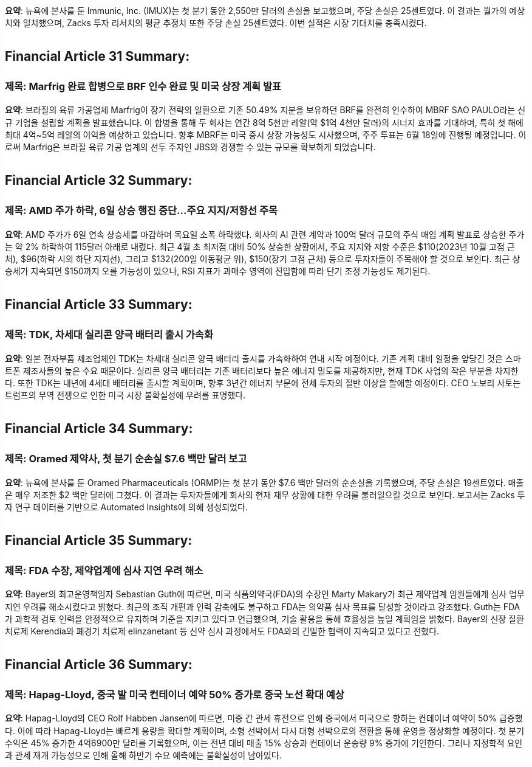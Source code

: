 **요약**: 뉴욕에 본사를 둔 Immunic, Inc. (IMUX)는 첫 분기 동안 2,550만 달러의 손실을 보고했으며, 주당 손실은 25센트였다. 이 결과는 월가의 예상치와 일치했으며, Zacks 투자 리서치의 평균 추정치 또한 주당 손실 25센트였다. 이번 실적은 시장 기대치를 충족시켰다.

## **Financial Article 31 Summary**:
### 제목: Marfrig 완료 합병으로 BRF 인수 완료 및 미국 상장 계획 발표

**요약**: 브라질의 육류 가공업체 Marfrig이 장기 전략의 일환으로 기존 50.49% 지분을 보유하던 BRF를 완전히 인수하여 MBRF SAO PAULO라는 신규 기업을 설립할 계획을 발표했습니다. 이 합병을 통해 두 회사는 연간 8억 5천만 레알(약 $1억 4천만 달러)의 시너지 효과를 기대하며, 특히 첫 해에 최대 4억\~5억 레알의 이익을 예상하고 있습니다. 향후 MBRF는 미국 증시 상장 가능성도 시사했으며, 주주 투표는 6월 18일에 진행될 예정입니다. 이로써 Marfrig은 브라질 육류 가공 업계의 선두 주자인 JBS와 경쟁할 수 있는 규모를 확보하게 되었습니다.

## **Financial Article 32 Summary**:
### 제목: AMD 주가 하락, 6일 상승 행진 중단...주요 지지/저항선 주목

**요약**: AMD 주가가 6일 연속 상승세를 마감하며 목요일 소폭 하락했다. 회사의 AI 관련 계약과 100억 달러 규모의 주식 매입 계획 발표로 상승한 주가는 약 2% 하락하여 115달러 아래로 내렸다. 최근 4월 초 최저점 대비 50% 상승한 상황에서, 주요 지지와 저항 수준은 $110(2023년 10월 고점 근처), $96(하락 시의 하단 지지선), 그리고 $132(200일 이동평균 위), $150(장기 고점 근처) 등으로 투자자들이 주목해야 할 것으로 보인다. 최근 상승세가 지속되면 $150까지 오를 가능성이 있으나, RSI 지표가 과매수 영역에 진입함에 따라 단기 조정 가능성도 제기된다.

## **Financial Article 33 Summary**:
### 제목: TDK, 차세대 실리콘 양극 배터리 출시 가속화

**요약**: 일본 전자부품 제조업체인 TDK는 차세대 실리콘 양극 배터리 출시를 가속화하여 연내 시작 예정이다. 기존 계획 대비 일정을 앞당긴 것은 스마트폰 제조사들의 높은 수요 때문이다. 실리콘 양극 배터리는 기존 배터리보다 높은 에너지 밀도를 제공하지만, 현재 TDK 사업의 작은 부분을 차지한다. 또한 TDK는 내년에 4세대 배터리를 출시할 계획이며, 향후 3년간 에너지 부문에 전체 투자의 절반 이상을 할애할 예정이다. CEO 노보리 사토는 트럼프의 무역 전쟁으로 인한 미국 시장 불확실성에 우려를 표명했다.

## **Financial Article 34 Summary**:
### 제목: Oramed 제약사, 첫 분기 순손실 $7.6 백만 달러 보고

**요약**: 뉴욕에 본사를 둔 Oramed Pharmaceuticals (ORMP)는 첫 분기 동안 $7.6 백만 달러의 순손실을 기록했으며, 주당 손실은 19센트였다. 매출은 매우 저조한 $2 백만 달러에 그쳤다. 이 결과는 투자자들에게 회사의 현재 재무 상황에 대한 우려를 불러일으킬 것으로 보인다. 보고서는 Zacks 투자 연구 데이터를 기반으로 Automated Insights에 의해 생성되었다.

## **Financial Article 35 Summary**:
### 제목: FDA 수장, 제약업계에 심사 지연 우려 해소

**요약**:
Bayer의 최고운영책임자 Sebastian Guth에 따르면, 미국 식품의약국(FDA)의 수장인 Marty Makary가 최근 제약업계 임원들에게 심사 업무 지연 우려를 해소시켰다고 밝혔다. 최근의 조직 개편과 인력 감축에도 불구하고 FDA는 의약품 심사 목표를 달성할 것이라고 강조했다. Guth는 FDA가 과학적 검토 인력을 안정적으로 유지하며 기준을 지키고 있다고 언급했으며, 기술 활용을 통해 효율성을 높일 계획임을 밝혔다. Bayer의 신장 질환 치료제 Kerendia와 폐경기 치료제 elinzanetant 등 신약 심사 과정에서도 FDA와의 긴밀한 협력이 지속되고 있다고 전했다.

## **Financial Article 36 Summary**:
### 제목: Hapag-Lloyd, 중국 발 미국 컨테이너 예약 50% 증가로 중국 노선 확대 예상

**요약**:
Hapag-Lloyd의 CEO Rolf Habben Jansen에 따르면, 미중 간 관세 휴전으로 인해 중국에서 미국으로 향하는 컨테이너 예약이 50% 급증했다. 이에 따라 Hapag-Lloyd는 빠르게 용량을 확대할 계획이며, 소형 선박에서 다시 대형 선박으로의 전환을 통해 운영을 정상화할 예정이다. 첫 분기 수익은 45% 증가한 4억6900만 달러를 기록했으며, 이는 전년 대비 매출 15% 상승과 컨테이너 운송량 9% 증가에 기인한다. 그러나 지정학적 요인과 관세 재개 가능성으로 인해 올해 하반기 수요 예측에는 불확실성이 남아있다.
